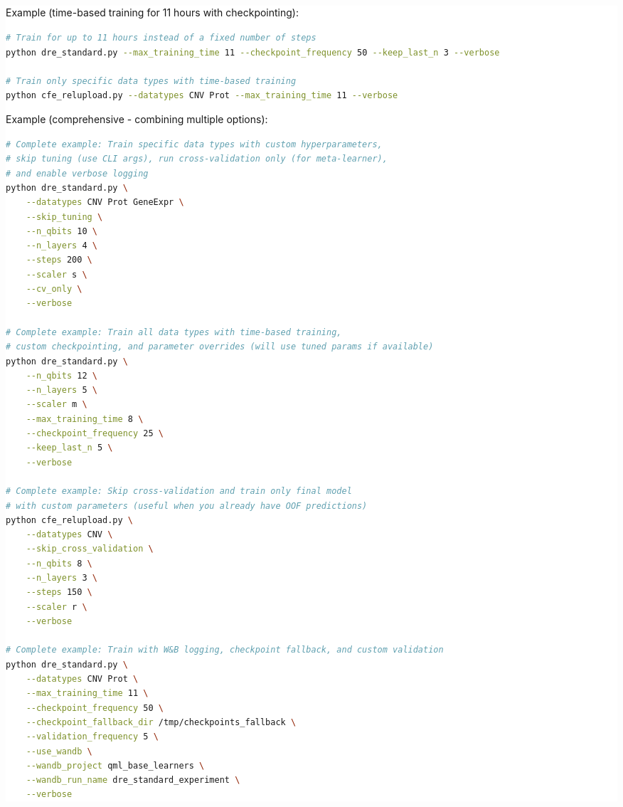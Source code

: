 Example (time-based training for 11 hours with checkpointing):

```bash
# Train for up to 11 hours instead of a fixed number of steps
python dre_standard.py --max_training_time 11 --checkpoint_frequency 50 --keep_last_n 3 --verbose

# Train only specific data types with time-based training
python cfe_relupload.py --datatypes CNV Prot --max_training_time 11 --verbose
```

Example (comprehensive - combining multiple options):

```bash
# Complete example: Train specific data types with custom hyperparameters,
# skip tuning (use CLI args), run cross-validation only (for meta-learner),
# and enable verbose logging
python dre_standard.py \
    --datatypes CNV Prot GeneExpr \
    --skip_tuning \
    --n_qbits 10 \
    --n_layers 4 \
    --steps 200 \
    --scaler s \
    --cv_only \
    --verbose

# Complete example: Train all data types with time-based training,
# custom checkpointing, and parameter overrides (will use tuned params if available)
python dre_standard.py \
    --n_qbits 12 \
    --n_layers 5 \
    --scaler m \
    --max_training_time 8 \
    --checkpoint_frequency 25 \
    --keep_last_n 5 \
    --verbose

# Complete example: Skip cross-validation and train only final model
# with custom parameters (useful when you already have OOF predictions)
python cfe_relupload.py \
    --datatypes CNV \
    --skip_cross_validation \
    --n_qbits 8 \
    --n_layers 3 \
    --steps 150 \
    --scaler r \
    --verbose

# Complete example: Train with W&B logging, checkpoint fallback, and custom validation
python dre_standard.py \
    --datatypes CNV Prot \
    --max_training_time 11 \
    --checkpoint_frequency 50 \
    --checkpoint_fallback_dir /tmp/checkpoints_fallback \
    --validation_frequency 5 \
    --use_wandb \
    --wandb_project qml_base_learners \
    --wandb_run_name dre_standard_experiment \
    --verbose
```
